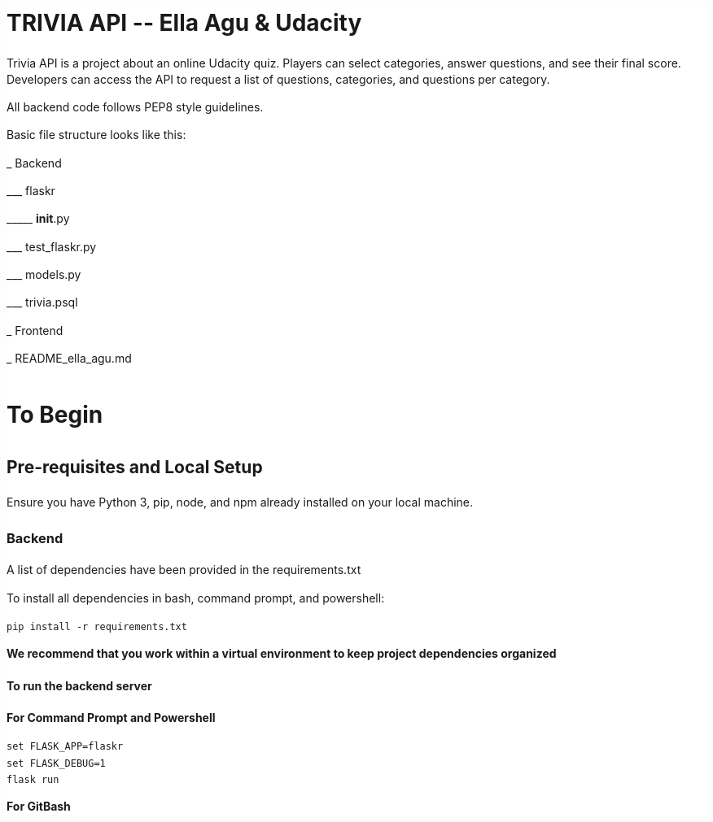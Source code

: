 # TRIVIA API -- Ella Agu & Udacity
Trivia API is a project about an online Udacity quiz. 
Players can select categories, answer questions, and see their final score.
Developers can access the API to request a list of questions, categories, and questions per category.

All backend code follows PEP8 style guidelines.

Basic file structure looks like this:

_ Backend

___ flaskr

_____ __init__.py

___ test_flaskr.py

___ models.py

___ trivia.psql

_ Frontend

_ README_ella_agu.md




# To Begin


## Pre-requisites and Local Setup
Ensure you have Python 3, pip, node, and npm already installed on your local machine.


### Backend
A list of dependencies have been provided in the requirements.txt

To install all dependencies in bash, command prompt, and powershell:

```
pip install -r requirements.txt
```

**We recommend that you work within a virtual environment to keep project dependencies organized**

#### To run the backend server

**For Command Prompt and Powershell**

```
set FLASK_APP=flaskr
set FLASK_DEBUG=1
flask run
```

**For GitBash**
